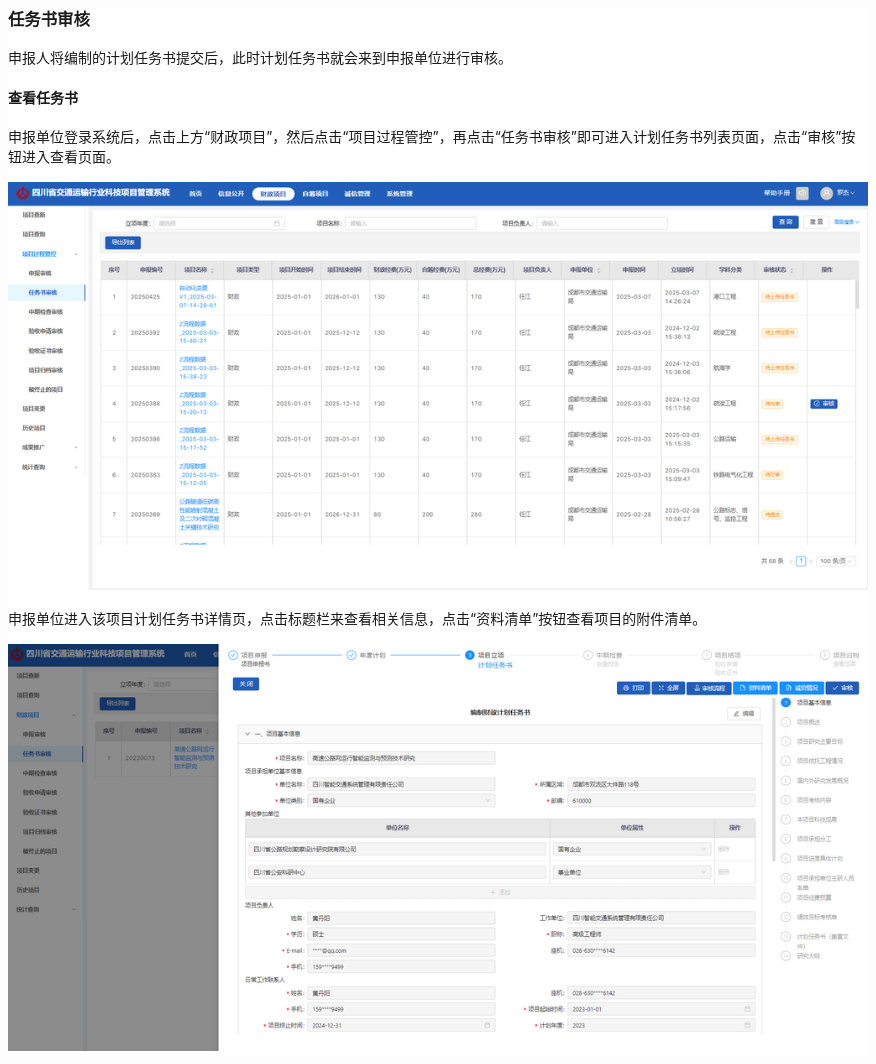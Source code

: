 ### 任务书审核

申报人将编制的计划任务书提交后，此时计划任务书就会来到申报单位进行审核。

#### 查看任务书

申报单位登录系统后，点击上方“财政项目”，然后点击“项目过程管控”，再点击“任务书审核”即可进入计划任务书列表页面，点击“审核”按钮进入查看页面。

![](<.gitbook/assets/15 (1).png>)

申报单位进入该项目计划任务书详情页，点击标题栏来查看相关信息，点击“资料清单”按钮查看项目的附件清单。

![](<.gitbook/assets/16 (1).png>)
